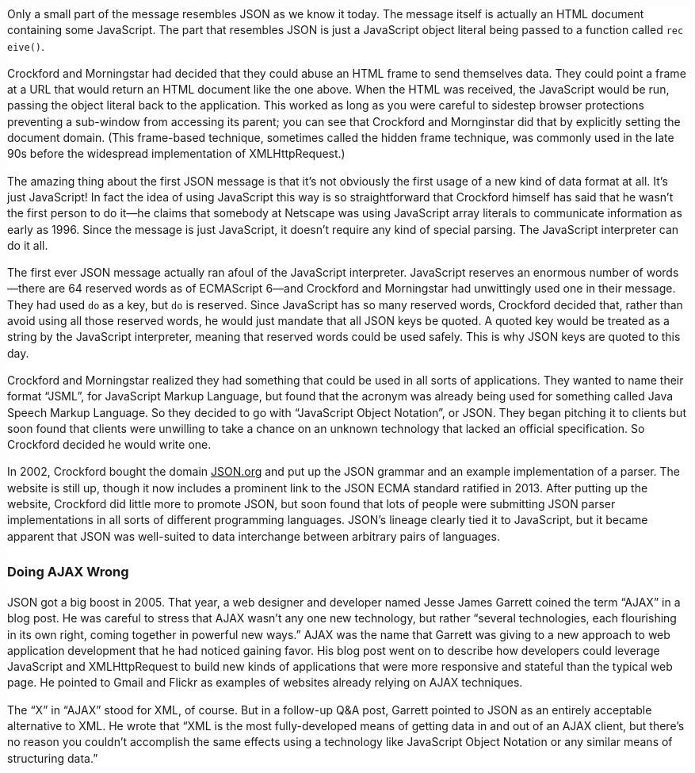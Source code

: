 Only a small part of the message resembles JSON as we know it today. The message itself is actually an HTML document containing some JavaScript. The part that resembles JSON is just a JavaScript object literal being passed to a function called `receive()`.

Crockford and Morningstar had decided that they could abuse an HTML frame to send themselves data. They could point a frame at a URL that would return an HTML document like the one above. When the HTML was received, the JavaScript would be run, passing the object literal back to the application. This worked as long as you were careful to sidestep browser protections preventing a sub-window from accessing its parent; you can see that Crockford and Mornginstar did that by explicitly setting the document domain. (This frame-based technique, sometimes called the hidden frame technique, was commonly used in the late 90s before the widespread implementation of XMLHttpRequest.)

The amazing thing about the first JSON message is that it’s not obviously the first usage of a new kind of data format at all. It’s just JavaScript! In fact the idea of using JavaScript this way is so straightforward that Crockford himself has said that he wasn’t the first person to do it—he claims that somebody at Netscape was using JavaScript array literals to communicate information as early as 1996. Since the message is just JavaScript, it doesn’t require any kind of special parsing. The JavaScript interpreter can do it all.

The first ever JSON message actually ran afoul of the JavaScript interpreter. JavaScript reserves an enormous number of words—there are 64 reserved words as of ECMAScript 6—and Crockford and Morningstar had unwittingly used one in their message. They had used `do` as a key, but `do` is reserved. Since JavaScript has so many reserved words, Crockford decided that, rather than avoid using all those reserved words, he would just mandate that all JSON keys be quoted. A quoted key would be treated as a string by the JavaScript interpreter, meaning that reserved words could be used safely. This is why JSON keys are quoted to this day.

Crockford and Morningstar realized they had something that could be used in all sorts of applications. They wanted to name their format “JSML”, for JavaScript Markup Language, but found that the acronym was already being used for something called Java Speech Markup Language. So they decided to go with “JavaScript Object Notation”, or JSON. They began pitching it to clients but soon found that clients were unwilling to take a chance on an unknown technology that lacked an official specification. So Crockford decided he would write one.

In 2002, Crockford bought the domain [JSON.org][2] and put up the JSON grammar and an example implementation of a parser. The website is still up, though it now includes a prominent link to the JSON ECMA standard ratified in 2013. After putting up the website, Crockford did little more to promote JSON, but soon found that lots of people were submitting JSON parser implementations in all sorts of different programming languages. JSON’s lineage clearly tied it to JavaScript, but it became apparent that JSON was well-suited to data interchange between arbitrary pairs of languages.

### Doing AJAX Wrong

JSON got a big boost in 2005. That year, a web designer and developer named Jesse James Garrett coined the term “AJAX” in a blog post. He was careful to stress that AJAX wasn’t any one new technology, but rather “several technologies, each flourishing in its own right, coming together in powerful new ways.” AJAX was the name that Garrett was giving to a new approach to web application development that he had noticed gaining favor. His blog post went on to describe how developers could leverage JavaScript and XMLHttpRequest to build new kinds of applications that were more responsive and stateful than the typical web page. He pointed to Gmail and Flickr as examples of websites already relying on AJAX techniques.

The “X” in “AJAX” stood for XML, of course. But in a follow-up Q&A post, Garrett pointed to JSON as an entirely acceptable alternative to XML. He wrote that “XML is the most fully-developed means of getting data in and out of an AJAX client, but there’s no reason you couldn’t accomplish the same effects using a technology like JavaScript Object Notation or any similar means of structuring data.”


[a]: https://twobithistory.org
[b]: https://github.com/lujun9972
[1]: https://twobithistory.org/images/json.svg
[2]: http://JSON.org
[3]: https://twitter.com/TwoBitHistory
[4]: https://twobithistory.org/feed.xml